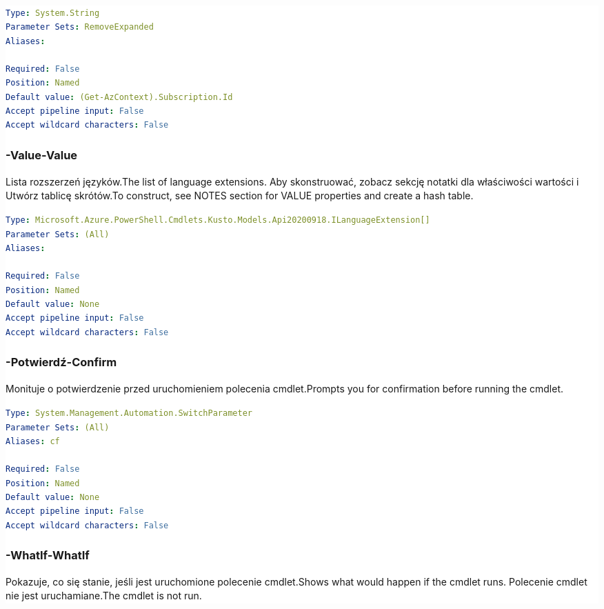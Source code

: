 ```yaml
Type: System.String
Parameter Sets: RemoveExpanded
Aliases:

Required: False
Position: Named
Default value: (Get-AzContext).Subscription.Id
Accept pipeline input: False
Accept wildcard characters: False
```

### <span data-ttu-id="d5f93-130">-Value</span><span class="sxs-lookup"><span data-stu-id="d5f93-130">-Value</span></span>
<span data-ttu-id="d5f93-131">Lista rozszerzeń języków.</span><span class="sxs-lookup"><span data-stu-id="d5f93-131">The list of language extensions.</span></span>
<span data-ttu-id="d5f93-132">Aby skonstruować, zobacz sekcję notatki dla właściwości wartości i Utwórz tablicę skrótów.</span><span class="sxs-lookup"><span data-stu-id="d5f93-132">To construct, see NOTES section for VALUE properties and create a hash table.</span></span>

```yaml
Type: Microsoft.Azure.PowerShell.Cmdlets.Kusto.Models.Api20200918.ILanguageExtension[]
Parameter Sets: (All)
Aliases:

Required: False
Position: Named
Default value: None
Accept pipeline input: False
Accept wildcard characters: False
```

### <span data-ttu-id="d5f93-133">-Potwierdź</span><span class="sxs-lookup"><span data-stu-id="d5f93-133">-Confirm</span></span>
<span data-ttu-id="d5f93-134">Monituje o potwierdzenie przed uruchomieniem polecenia cmdlet.</span><span class="sxs-lookup"><span data-stu-id="d5f93-134">Prompts you for confirmation before running the cmdlet.</span></span>

```yaml
Type: System.Management.Automation.SwitchParameter
Parameter Sets: (All)
Aliases: cf

Required: False
Position: Named
Default value: None
Accept pipeline input: False
Accept wildcard characters: False
```

### <span data-ttu-id="d5f93-135">-WhatIf</span><span class="sxs-lookup"><span data-stu-id="d5f93-135">-WhatIf</span></span>
<span data-ttu-id="d5f93-136">Pokazuje, co się stanie, jeśli jest uruchomione polecenie cmdlet.</span><span class="sxs-lookup"><span data-stu-id="d5f93-136">Shows what would happen if the cmdlet runs.</span></span>
<span data-ttu-id="d5f93-137">Polecenie cmdlet nie jest uruchamiane.</span><span class="sxs-lookup"><span data-stu-id="d5f93-137">The cmdlet is not run.</span></span>
